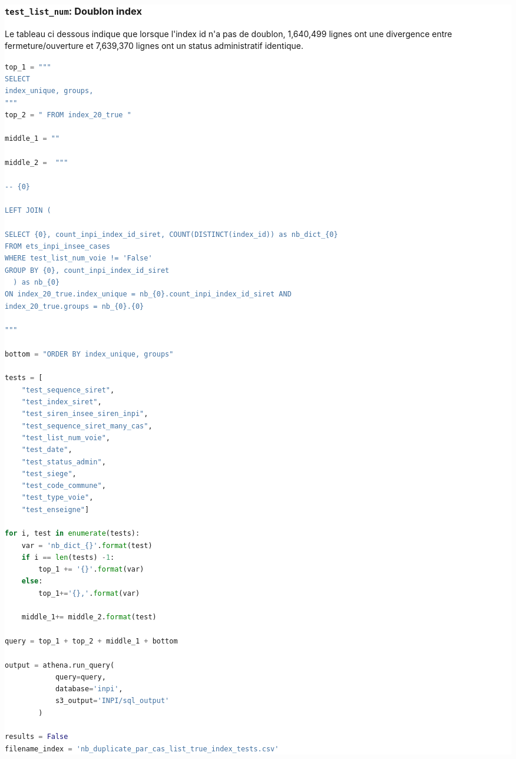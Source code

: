 ###  `test_list_num`:  Doublon index

Le tableau ci dessous indique que lorsque l'index id n'a pas de doublon, 1,640,499 lignes ont une divergence entre fermeture/ouverture et 7,639,370 lignes ont un status administratif identique.

```python
top_1 = """
SELECT 
index_unique, groups,
"""
top_2 = " FROM index_20_true "

middle_1 = ""

middle_2 =  """

-- {0}

LEFT JOIN (

SELECT {0}, count_inpi_index_id_siret, COUNT(DISTINCT(index_id)) as nb_dict_{0}
FROM ets_inpi_insee_cases
WHERE test_list_num_voie != 'False'  
GROUP BY {0}, count_inpi_index_id_siret
  ) as nb_{0}
ON index_20_true.index_unique = nb_{0}.count_inpi_index_id_siret AND
index_20_true.groups = nb_{0}.{0}

"""

bottom = "ORDER BY index_unique, groups"

tests = [
    "test_sequence_siret",
    "test_index_siret",
    "test_siren_insee_siren_inpi",
    "test_sequence_siret_many_cas",
    "test_list_num_voie",
    "test_date",
    "test_status_admin",
    "test_siege",
    "test_code_commune",
    "test_type_voie",
    "test_enseigne"] 

for i, test in enumerate(tests):
    var = 'nb_dict_{}'.format(test)
    if i == len(tests) -1:
        top_1 += '{}'.format(var)
    else:
        top_1+='{},'.format(var)
        
    middle_1+= middle_2.format(test)

query = top_1 + top_2 + middle_1 + bottom

output = athena.run_query(
            query=query,
            database='inpi',
            s3_output='INPI/sql_output'
        )

results = False
filename_index = 'nb_duplicate_par_cas_list_true_index_tests.csv'
```